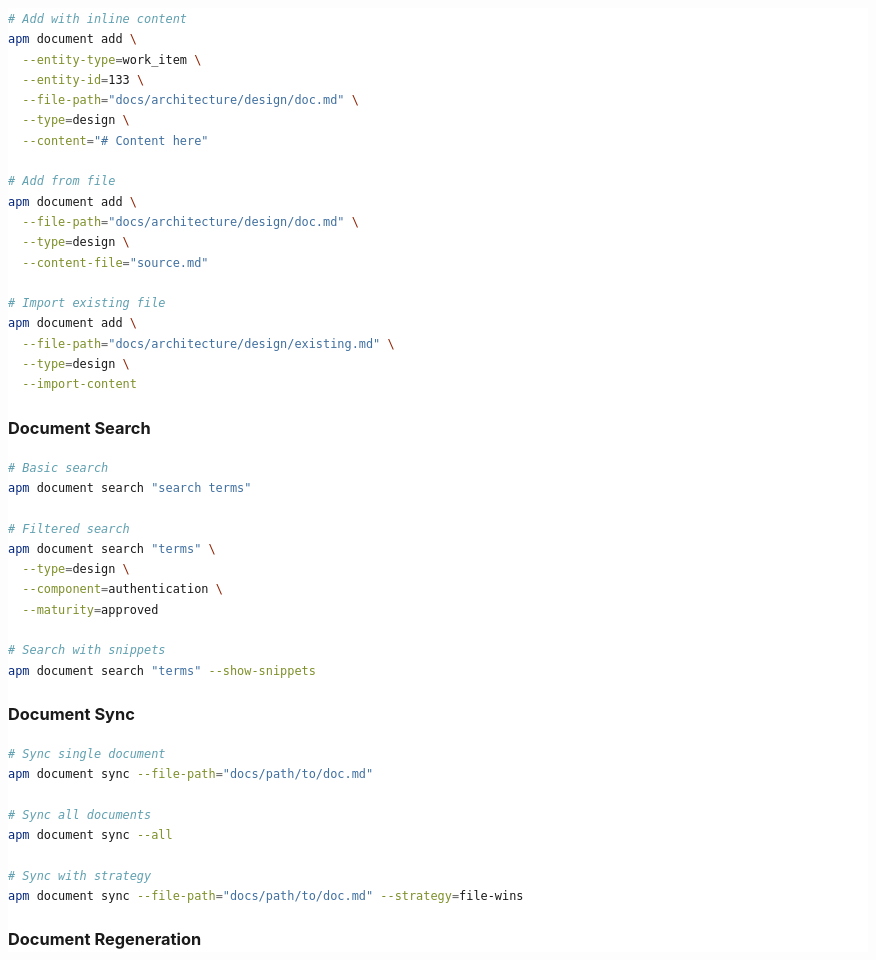 ```bash
# Add with inline content
apm document add \
  --entity-type=work_item \
  --entity-id=133 \
  --file-path="docs/architecture/design/doc.md" \
  --type=design \
  --content="# Content here"

# Add from file
apm document add \
  --file-path="docs/architecture/design/doc.md" \
  --type=design \
  --content-file="source.md"

# Import existing file
apm document add \
  --file-path="docs/architecture/design/existing.md" \
  --type=design \
  --import-content
```

### Document Search

```bash
# Basic search
apm document search "search terms"

# Filtered search
apm document search "terms" \
  --type=design \
  --component=authentication \
  --maturity=approved

# Search with snippets
apm document search "terms" --show-snippets
```

### Document Sync

```bash
# Sync single document
apm document sync --file-path="docs/path/to/doc.md"

# Sync all documents
apm document sync --all

# Sync with strategy
apm document sync --file-path="docs/path/to/doc.md" --strategy=file-wins
```

### Document Regeneration
